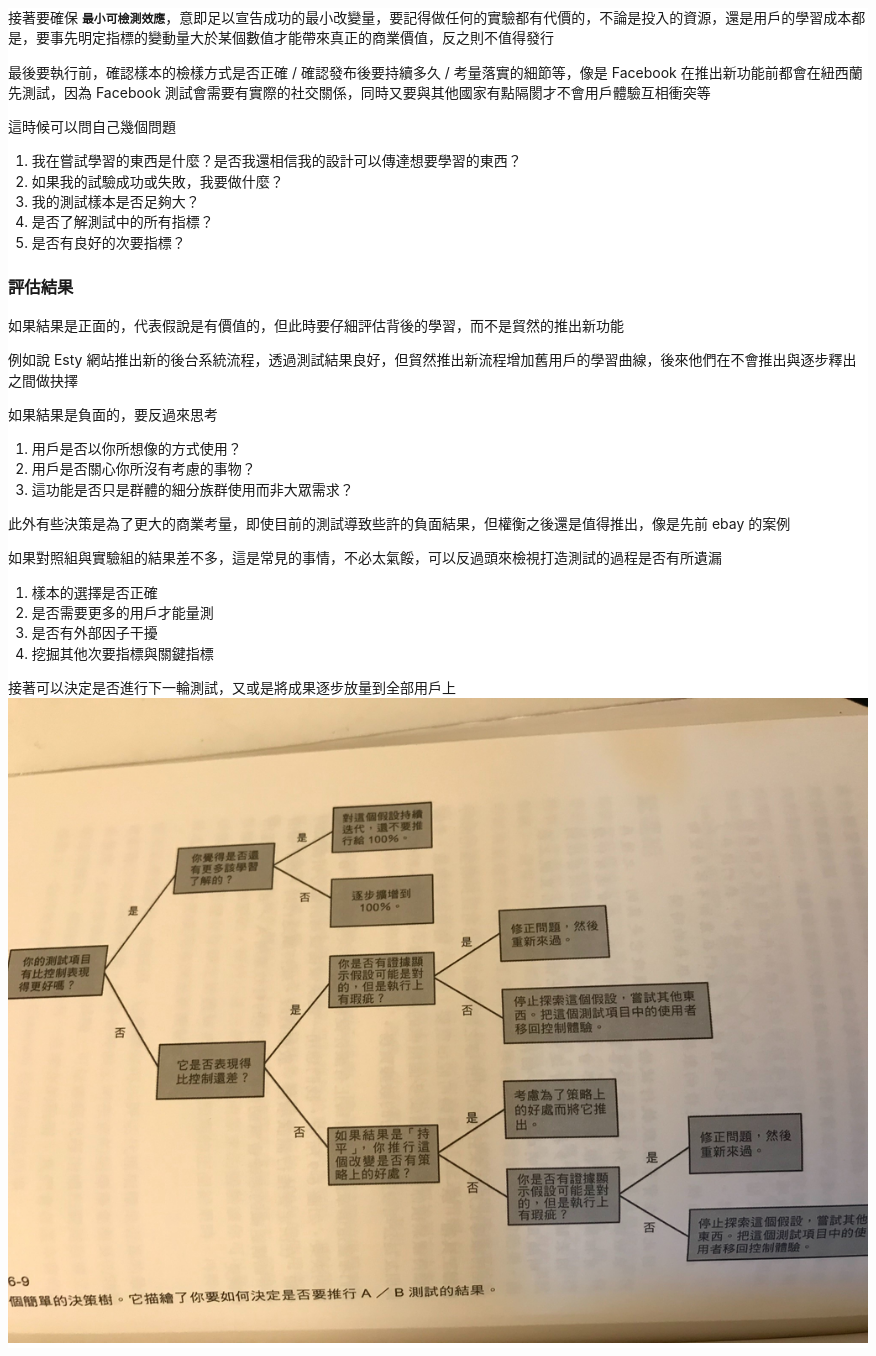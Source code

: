 接著要確保 **`最小可檢測效應`**，意即足以宣告成功的最小改變量，要記得做任何的實驗都有代價的，不論是投入的資源，還是用戶的學習成本都是，要事先明定指標的變動量大於某個數值才能帶來真正的商業價值，反之則不值得發行  

最後要執行前，確認樣本的檢樣方式是否正確 / 確認發布後要持續多久 / 考量落實的細節等，像是 Facebook 在推出新功能前都會在紐西蘭先測試，因為 Facebook 測試會需要有實際的社交關係，同時又要與其他國家有點隔閡才不會用戶體驗互相衝突等

這時候可以問自己幾個問題
1. 我在嘗試學習的東西是什麼？是否我還相信我的設計可以傳達想要學習的東西？
2. 如果我的試驗成功或失敗，我要做什麼？
3. 我的測試樣本是否足夠大？
4. 是否了解測試中的所有指標？
5. 是否有良好的次要指標？

### 評估結果
如果結果是正面的，代表假說是有價值的，但此時要仔細評估背後的學習，而不是貿然的推出新功能  

例如說 Esty 網站推出新的後台系統流程，透過測試結果良好，但貿然推出新流程增加舊用戶的學習曲線，後來他們在不會推出與逐步釋出之間做抉擇

如果結果是負面的，要反過來思考
1. 用戶是否以你所想像的方式使用？
2. 用戶是否關心你所沒有考慮的事物？
3. 這功能是否只是群體的細分族群使用而非大眾需求？

此外有些決策是為了更大的商業考量，即使目前的測試導致些許的負面結果，但權衡之後還是值得推出，像是先前 ebay 的案例  

如果對照組與實驗組的結果差不多，這是常見的事情，不必太氣餒，可以反過頭來檢視打造測試的過程是否有所遺漏
1. 樣本的選擇是否正確
2. 是否需要更多的用戶才能量測
3. 是否有外部因子干擾
4. 挖掘其他次要指標與關鍵指標

接著可以決定是否進行下一輪測試，又或是將成果逐步放量到全部用戶上
![](/post/img/20200405/analyze.jpg)
